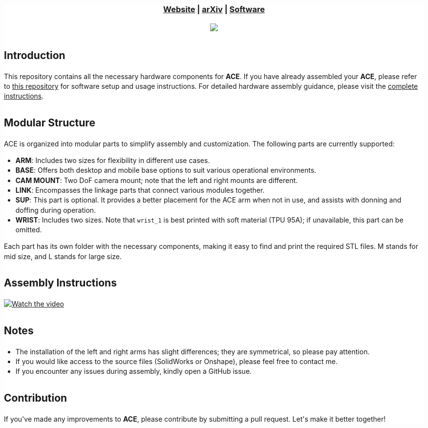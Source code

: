 <p align="center">
<h3 align="center"><a href="https://ace-teleop.github.io/">Website</a> | <a href="http://arxiv.org/abs/2408.11805">arXiv</a> | <a href="https://github.com/ACETeleop/ACETeleop">Software</a> </h3>
  <div align="center"></div>
</p>

<p align="center">
<img src="./src/sim_demo.webp" width="80%"/>
</p>

## Introduction
This repository contains all the necessary hardware components for **ACE**. If you have already assembled your **ACE**, please refer to [this repository](https://github.com/ACETeleop/ACETeleop) for software setup and usage instructions. For detailed hardware assembly guidance, please visit the [complete instructions](https://docs.google.com/document/d/1sStEXkSqi03mnFAGhRTtuU14KrGu1ZqmN78boORJfaI/edit#heading=h.yjlslrppv3gx).

## Modular Structure

ACE is organized into modular parts to simplify assembly and customization. The following parts are currently supported:

- **ARM**: Includes two sizes for flexibility in different use cases.
- **BASE**: Offers both desktop and mobile base options to suit various operational environments.
- **CAM MOUNT**: Two DoF camera mount; note that the left and right mounts are different.
- **LINK**: Encompasses the linkage parts that connect various modules together.
- **SUP**: This part is optional. It provides a better placement for the ACE arm when not in use, and assists with donning and doffing during operation.
- **WRIST**: Includes two sizes. Note that `wrist_1` is best printed with soft material (TPU 95A); if unavailable, this part can be omitted.

Each part has its own folder with the necessary components, making it easy to find and print the required STL files. M stands for mid size, and L stands for large size.

## Assembly Instructions
[![Watch the video](https://img.youtube.com/vi/L7fhZ4woVpM/maxresdefault.jpg)](https://youtu.be/L7fhZ4woVpM)

## Notes
- The installation of the left and right arms has slight differences; they are symmetrical, so please pay attention.
- If you would like access to the source files (SolidWorks or Onshape), please feel free to contact me.
- If you encounter any issues during assembly, kindly open a GitHub issue.

## Contribution
If you've made any improvements to **ACE**, please contribute by submitting a pull request. Let's make it better together!
